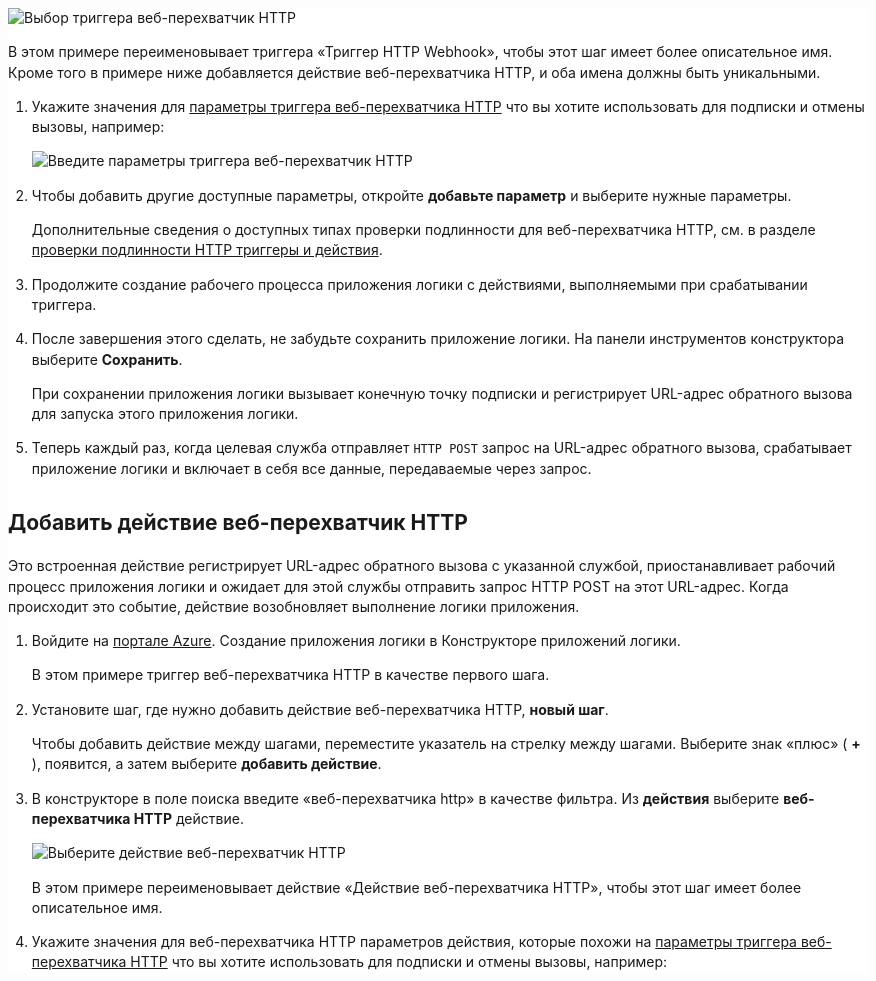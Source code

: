    ![Выбор триггера веб-перехватчик HTTP](./media/connectors-native-webhook/select-http-webhook-trigger.png)

   В этом примере переименовывает триггера «Триггер HTTP Webhook», чтобы этот шаг имеет более описательное имя. Кроме того в примере ниже добавляется действие веб-перехватчика HTTP, и оба имена должны быть уникальными.

1. Укажите значения для [параметры триггера веб-перехватчика HTTP](../logic-apps/logic-apps-workflow-actions-triggers.md#http-webhook-trigger) что вы хотите использовать для подписки и отмены вызовы, например:

   ![Введите параметры триггера веб-перехватчик HTTP](./media/connectors-native-webhook/http-webhook-trigger-parameters.png)

1. Чтобы добавить другие доступные параметры, откройте **добавьте параметр** и выберите нужные параметры.

   Дополнительные сведения о доступных типах проверки подлинности для веб-перехватчика HTTP, см. в разделе [проверки подлинности HTTP триггеры и действия](../logic-apps/logic-apps-workflow-actions-triggers.md#connector-authentication).

1. Продолжите создание рабочего процесса приложения логики с действиями, выполняемыми при срабатывании триггера.

1. После завершения этого сделать, не забудьте сохранить приложение логики. На панели инструментов конструктора выберите **Сохранить**.

   При сохранении приложения логики вызывает конечную точку подписки и регистрирует URL-адрес обратного вызова для запуска этого приложения логики.

1. Теперь каждый раз, когда целевая служба отправляет `HTTP POST` запрос на URL-адрес обратного вызова, срабатывает приложение логики и включает в себя все данные, передаваемые через запрос.

## <a name="add-an-http-webhook-action"></a>Добавить действие веб-перехватчик HTTP

Это встроенная действие регистрирует URL-адрес обратного вызова с указанной службой, приостанавливает рабочий процесс приложения логики и ожидает для этой службы отправить запрос HTTP POST на этот URL-адрес. Когда происходит это событие, действие возобновляет выполнение логики приложения.

1. Войдите на [портале Azure](https://portal.azure.com). Создание приложения логики в Конструкторе приложений логики.

   В этом примере триггер веб-перехватчика HTTP в качестве первого шага.

1. Установите шаг, где нужно добавить действие веб-перехватчика HTTP, **новый шаг**.

   Чтобы добавить действие между шагами, переместите указатель на стрелку между шагами. Выберите знак «плюс» ( **+** ), появится, а затем выберите **добавить действие**.

1. В конструкторе в поле поиска введите «веб-перехватчика http» в качестве фильтра. Из **действия** выберите **веб-перехватчика HTTP** действие.

   ![Выберите действие веб-перехватчик HTTP](./media/connectors-native-webhook/select-http-webhook-action.png)

   В этом примере переименовывает действие «Действие веб-перехватчика HTTP», чтобы этот шаг имеет более описательное имя.

1. Укажите значения для веб-перехватчика HTTP параметров действия, которые похожи на [параметры триггера веб-перехватчика HTTP](../logic-apps/logic-apps-workflow-actions-triggers.md##http-webhook-trigger) что вы хотите использовать для подписки и отмены вызовы, например:
